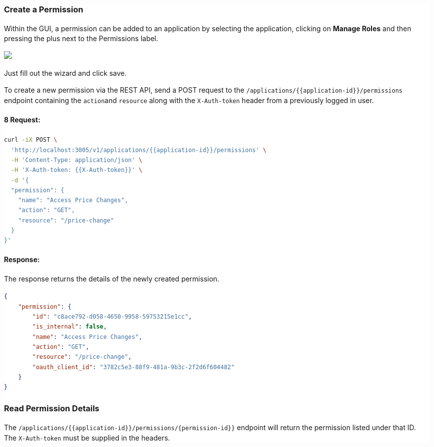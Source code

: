 ### Create a Permission

Within the GUI, a permission can be added to an application by selecting the application, clicking on **Manage Roles**
and then pressing the plus next to the Permissions label.

![](https://fiware.github.io/tutorials.Roles-Permissions/img/create-permission.png)

Just fill out the wizard and click save.

To create a new permission via the REST API, send a POST request to the `/applications/{{application-id}}/permissions`
endpoint containing the `action`and `resource` along with the `X-Auth-token` header from a previously logged in user.

#### 8 Request:

```bash
curl -iX POST \
  'http://localhost:3005/v1/applications/{{application-id}}/permissions' \
  -H 'Content-Type: application/json' \
  -H 'X-Auth-token: {{X-Auth-token}}' \
  -d '{
  "permission": {
    "name": "Access Price Changes",
    "action": "GET",
    "resource": "/price-change"
  }
}'
```

#### Response:

The response returns the details of the newly created permission.

```json
{
    "permission": {
        "id": "c8ace792-d058-4650-9958-59753215e1cc",
        "is_internal": false,
        "name": "Access Price Changes",
        "action": "GET",
        "resource": "/price-change",
        "oauth_client_id": "3782c5e3-88f9-481a-9b3c-2f2d6f604482"
    }
}
```

### Read Permission Details

The `/applications/{{application-id}}/permissions/{permission-id}}` endpoint will return the permission listed under
that ID. The `X-Auth-token` must be supplied in the headers.
